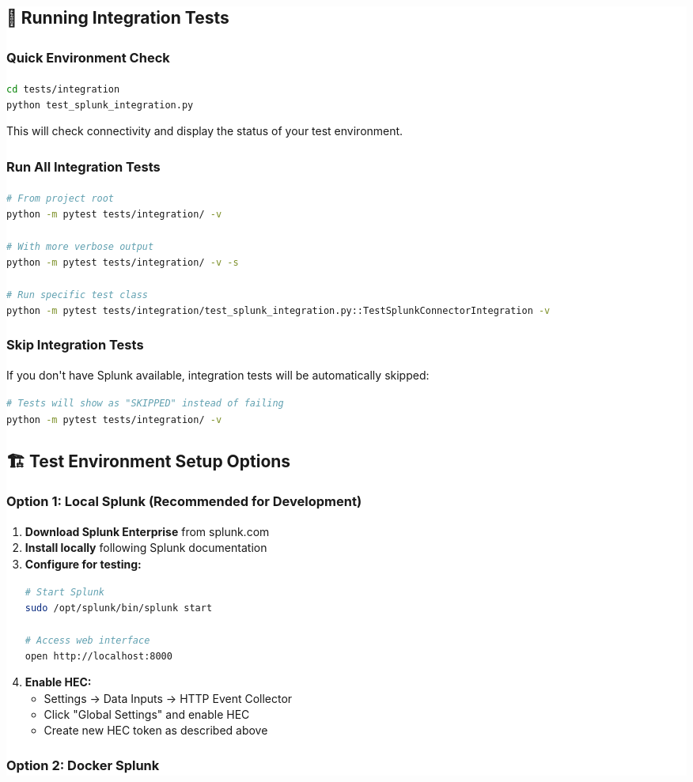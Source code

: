## 🚀 Running Integration Tests

### Quick Environment Check
```bash
cd tests/integration
python test_splunk_integration.py
```

This will check connectivity and display the status of your test environment.

### Run All Integration Tests
```bash
# From project root
python -m pytest tests/integration/ -v

# With more verbose output
python -m pytest tests/integration/ -v -s

# Run specific test class
python -m pytest tests/integration/test_splunk_integration.py::TestSplunkConnectorIntegration -v
```

### Skip Integration Tests
If you don't have Splunk available, integration tests will be automatically skipped:

```bash
# Tests will show as "SKIPPED" instead of failing
python -m pytest tests/integration/ -v
```

## 🏗️ Test Environment Setup Options

### Option 1: Local Splunk (Recommended for Development)

1. **Download Splunk Enterprise** from splunk.com
2. **Install locally** following Splunk documentation
3. **Configure for testing:**
   ```bash
   # Start Splunk
   sudo /opt/splunk/bin/splunk start
   
   # Access web interface
   open http://localhost:8000
   ```
4. **Enable HEC:**
   - Settings → Data Inputs → HTTP Event Collector
   - Click "Global Settings" and enable HEC
   - Create new HEC token as described above

### Option 2: Docker Splunk
